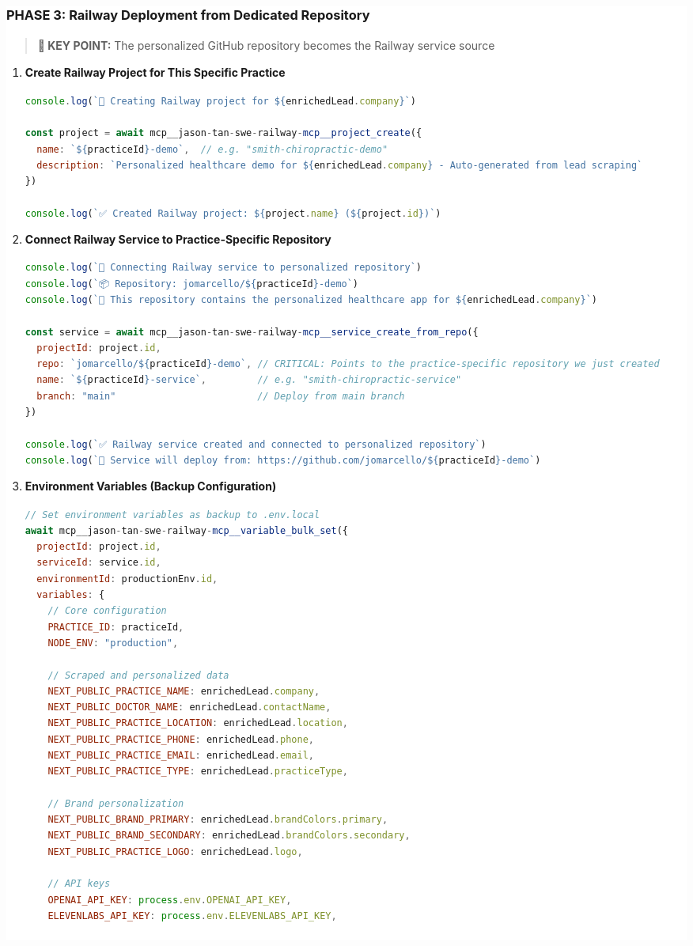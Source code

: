 ### **PHASE 3: Railway Deployment from Dedicated Repository**

> **🎯 KEY POINT:** The personalized GitHub repository becomes the Railway service source

1. **Create Railway Project for This Specific Practice**
   ```javascript
   console.log(`🚂 Creating Railway project for ${enrichedLead.company}`)
   
   const project = await mcp__jason-tan-swe-railway-mcp__project_create({
     name: `${practiceId}-demo`,  // e.g. "smith-chiropractic-demo"
     description: `Personalized healthcare demo for ${enrichedLead.company} - Auto-generated from lead scraping`
   })
   
   console.log(`✅ Created Railway project: ${project.name} (${project.id})`)
   ```

2. **Connect Railway Service to Practice-Specific Repository**
   ```javascript
   console.log(`🔗 Connecting Railway service to personalized repository`)
   console.log(`📦 Repository: jomarcello/${practiceId}-demo`)
   console.log(`🎯 This repository contains the personalized healthcare app for ${enrichedLead.company}`)
   
   const service = await mcp__jason-tan-swe-railway-mcp__service_create_from_repo({
     projectId: project.id,
     repo: `jomarcello/${practiceId}-demo`, // CRITICAL: Points to the practice-specific repository we just created
     name: `${practiceId}-service`,         // e.g. "smith-chiropractic-service"
     branch: "main"                         // Deploy from main branch
   })
   
   console.log(`✅ Railway service created and connected to personalized repository`)
   console.log(`🚀 Service will deploy from: https://github.com/jomarcello/${practiceId}-demo`)
   ```

3. **Environment Variables (Backup Configuration)**
   ```javascript
   // Set environment variables as backup to .env.local
   await mcp__jason-tan-swe-railway-mcp__variable_bulk_set({
     projectId: project.id,
     serviceId: service.id,
     environmentId: productionEnv.id,
     variables: {
       // Core configuration
       PRACTICE_ID: practiceId,
       NODE_ENV: "production",
       
       // Scraped and personalized data
       NEXT_PUBLIC_PRACTICE_NAME: enrichedLead.company,
       NEXT_PUBLIC_DOCTOR_NAME: enrichedLead.contactName,
       NEXT_PUBLIC_PRACTICE_LOCATION: enrichedLead.location,
       NEXT_PUBLIC_PRACTICE_PHONE: enrichedLead.phone,
       NEXT_PUBLIC_PRACTICE_EMAIL: enrichedLead.email,
       NEXT_PUBLIC_PRACTICE_TYPE: enrichedLead.practiceType,
       
       // Brand personalization
       NEXT_PUBLIC_BRAND_PRIMARY: enrichedLead.brandColors.primary,
       NEXT_PUBLIC_BRAND_SECONDARY: enrichedLead.brandColors.secondary,
       NEXT_PUBLIC_PRACTICE_LOGO: enrichedLead.logo,
       
       // API keys
       OPENAI_API_KEY: process.env.OPENAI_API_KEY,
       ELEVENLABS_API_KEY: process.env.ELEVENLABS_API_KEY,
       
   ```